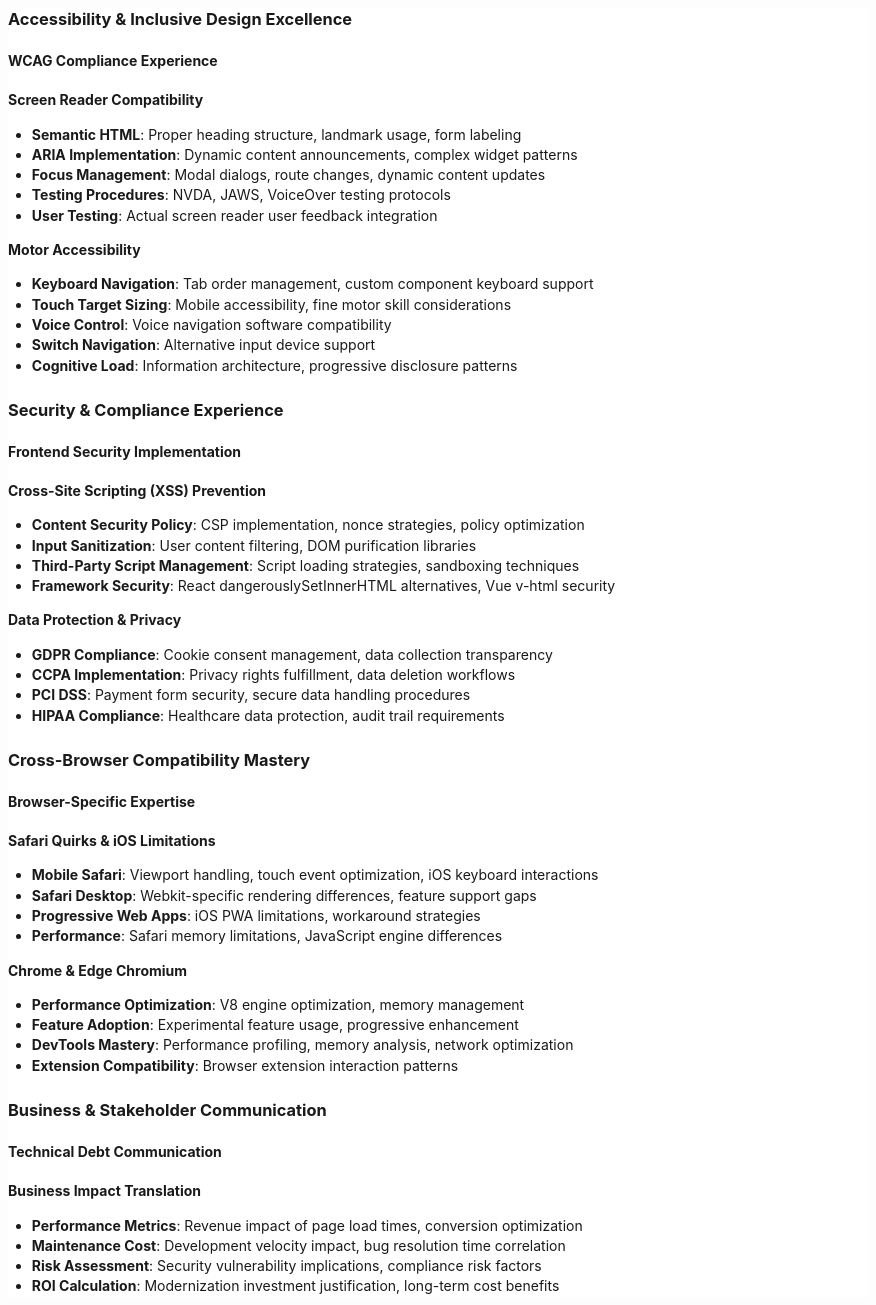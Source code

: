 ### Accessibility & Inclusive Design Excellence

#### WCAG Compliance Experience
**Screen Reader Compatibility**
- **Semantic HTML**: Proper heading structure, landmark usage, form labeling
- **ARIA Implementation**: Dynamic content announcements, complex widget patterns
- **Focus Management**: Modal dialogs, route changes, dynamic content updates
- **Testing Procedures**: NVDA, JAWS, VoiceOver testing protocols
- **User Testing**: Actual screen reader user feedback integration

**Motor Accessibility**
- **Keyboard Navigation**: Tab order management, custom component keyboard support
- **Touch Target Sizing**: Mobile accessibility, fine motor skill considerations
- **Voice Control**: Voice navigation software compatibility
- **Switch Navigation**: Alternative input device support
- **Cognitive Load**: Information architecture, progressive disclosure patterns

### Security & Compliance Experience

#### Frontend Security Implementation
**Cross-Site Scripting (XSS) Prevention**
- **Content Security Policy**: CSP implementation, nonce strategies, policy optimization
- **Input Sanitization**: User content filtering, DOM purification libraries
- **Third-Party Script Management**: Script loading strategies, sandboxing techniques
- **Framework Security**: React dangerouslySetInnerHTML alternatives, Vue v-html security

**Data Protection & Privacy**
- **GDPR Compliance**: Cookie consent management, data collection transparency
- **CCPA Implementation**: Privacy rights fulfillment, data deletion workflows
- **PCI DSS**: Payment form security, secure data handling procedures
- **HIPAA Compliance**: Healthcare data protection, audit trail requirements

### Cross-Browser Compatibility Mastery

#### Browser-Specific Expertise
**Safari Quirks & iOS Limitations**
- **Mobile Safari**: Viewport handling, touch event optimization, iOS keyboard interactions
- **Safari Desktop**: Webkit-specific rendering differences, feature support gaps
- **Progressive Web Apps**: iOS PWA limitations, workaround strategies
- **Performance**: Safari memory limitations, JavaScript engine differences

**Chrome & Edge Chromium**
- **Performance Optimization**: V8 engine optimization, memory management
- **Feature Adoption**: Experimental feature usage, progressive enhancement
- **DevTools Mastery**: Performance profiling, memory analysis, network optimization
- **Extension Compatibility**: Browser extension interaction patterns

### Business & Stakeholder Communication

#### Technical Debt Communication
**Business Impact Translation**
- **Performance Metrics**: Revenue impact of page load times, conversion optimization
- **Maintenance Cost**: Development velocity impact, bug resolution time correlation
- **Risk Assessment**: Security vulnerability implications, compliance risk factors
- **ROI Calculation**: Modernization investment justification, long-term cost benefits
